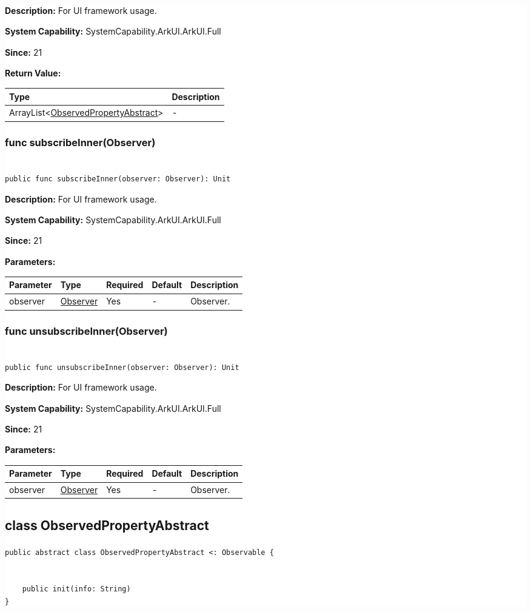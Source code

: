 **Description:** For UI framework usage.

**System Capability:** SystemCapability.ArkUI.ArkUI.Full

**Since:** 21

**Return Value:**

| Type | Description |
|:----|:----|
| ArrayList\<[ObservedPropertyAbstract](#class-observedpropertyabstract)> | - |

### func subscribeInner(Observer)

```cangjie

public func subscribeInner(observer: Observer): Unit
```

**Description:** For UI framework usage.

**System Capability:** SystemCapability.ArkUI.ArkUI.Full

**Since:** 21

**Parameters:**

| Parameter | Type | Required | Default | Description |
|:---|:---|:---|:---|:---|
| observer | [Observer](#interface-observer) | Yes | - | Observer. |

### func unsubscribeInner(Observer)

```cangjie

public func unsubscribeInner(observer: Observer): Unit
```

**Description:** For UI framework usage.

**System Capability:** SystemCapability.ArkUI.ArkUI.Full

**Since:** 21

**Parameters:**

| Parameter | Type | Required | Default | Description |
|:---|:---|:---|:---|:---|
| observer | [Observer](#interface-observer) | Yes | - | Observer. |

## class ObservedPropertyAbstract

```cangjie
public abstract class ObservedPropertyAbstract <: Observable {


    public init(info: String)
}
```
